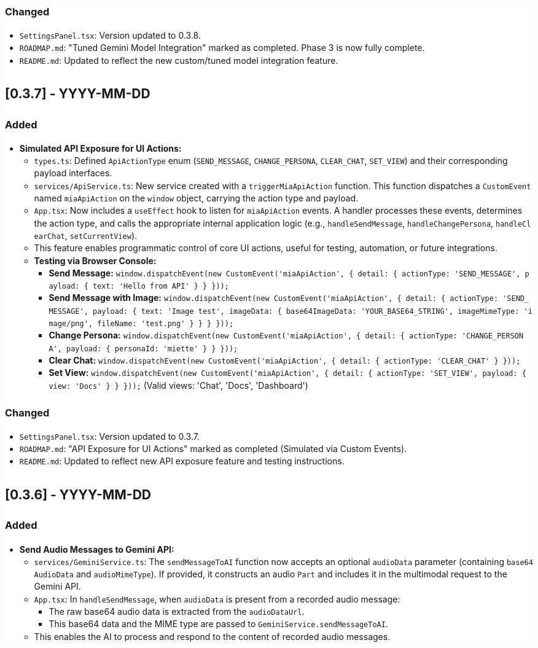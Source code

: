 ### Changed
-   `SettingsPanel.tsx`: Version updated to 0.3.8.
-   `ROADMAP.md`: "Tuned Gemini Model Integration" marked as completed. Phase 3 is now fully complete.
-   `README.md`: Updated to reflect the new custom/tuned model integration feature.

## [0.3.7] - YYYY-MM-DD

### Added
-   **Simulated API Exposure for UI Actions:**
    -   `types.ts`: Defined `ApiActionType` enum (`SEND_MESSAGE`, `CHANGE_PERSONA`, `CLEAR_CHAT`, `SET_VIEW`) and their corresponding payload interfaces.
    -   `services/ApiService.ts`: New service created with a `triggerMiaApiAction` function. This function dispatches a `CustomEvent` named `miaApiAction` on the `window` object, carrying the action type and payload.
    -   `App.tsx`: Now includes a `useEffect` hook to listen for `miaApiAction` events. A handler processes these events, determines the action type, and calls the appropriate internal application logic (e.g., `handleSendMessage`, `handleChangePersona`, `handleClearChat`, `setCurrentView`).
    -   This feature enables programmatic control of core UI actions, useful for testing, automation, or future integrations.
    -   **Testing via Browser Console:**
        -   **Send Message:** `window.dispatchEvent(new CustomEvent('miaApiAction', { detail: { actionType: 'SEND_MESSAGE', payload: { text: 'Hello from API' } } }));`
        -   **Send Message with Image:** `window.dispatchEvent(new CustomEvent('miaApiAction', { detail: { actionType: 'SEND_MESSAGE', payload: { text: 'Image test', imageData: { base64ImageData: 'YOUR_BASE64_STRING', imageMimeType: 'image/png', fileName: 'test.png' } } } }));`
        -   **Change Persona:** `window.dispatchEvent(new CustomEvent('miaApiAction', { detail: { actionType: 'CHANGE_PERSONA', payload: { personaId: 'miette' } } }));`
        -   **Clear Chat:** `window.dispatchEvent(new CustomEvent('miaApiAction', { detail: { actionType: 'CLEAR_CHAT' } }));`
        -   **Set View:** `window.dispatchEvent(new CustomEvent('miaApiAction', { detail: { actionType: 'SET_VIEW', payload: { view: 'Docs' } } }));` (Valid views: 'Chat', 'Docs', 'Dashboard')

### Changed
-   `SettingsPanel.tsx`: Version updated to 0.3.7.
-   `ROADMAP.md`: "API Exposure for UI Actions" marked as completed (Simulated via Custom Events).
-   `README.md`: Updated to reflect new API exposure feature and testing instructions.

## [0.3.6] - YYYY-MM-DD

### Added
-   **Send Audio Messages to Gemini API:**
    -   `services/GeminiService.ts`: The `sendMessageToAI` function now accepts an optional `audioData` parameter (containing `base64AudioData` and `audioMimeType`). If provided, it constructs an audio `Part` and includes it in the multimodal request to the Gemini API.
    -   `App.tsx`: In `handleSendMessage`, when `audioData` is present from a recorded audio message:
        -   The raw base64 audio data is extracted from the `audioDataUrl`.
        -   This base64 data and the MIME type are passed to `GeminiService.sendMessageToAI`.
    -   This enables the AI to process and respond to the content of recorded audio messages.
